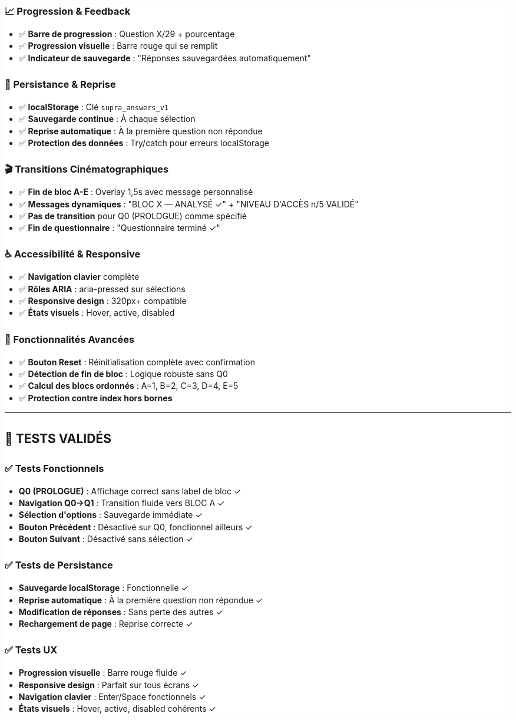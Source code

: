 ### 📈 Progression & Feedback
- ✅ **Barre de progression** : Question X/29 + pourcentage
- ✅ **Progression visuelle** : Barre rouge qui se remplit
- ✅ **Indicateur de sauvegarde** : "Réponses sauvegardées automatiquement"

### 💾 Persistance & Reprise
- ✅ **localStorage** : Clé `supra_answers_v1`
- ✅ **Sauvegarde continue** : À chaque sélection
- ✅ **Reprise automatique** : À la première question non répondue
- ✅ **Protection des données** : Try/catch pour erreurs localStorage

### 🎬 Transitions Cinématographiques
- ✅ **Fin de bloc A-E** : Overlay 1,5s avec message personnalisé
- ✅ **Messages dynamiques** : "BLOC X — ANALYSÉ ✓" + "NIVEAU D'ACCÈS n/5 VALIDÉ"
- ✅ **Pas de transition** pour Q0 (PROLOGUE) comme spécifié
- ✅ **Fin de questionnaire** : "Questionnaire terminé ✓"

### ♿ Accessibilité & Responsive
- ✅ **Navigation clavier** complète
- ✅ **Rôles ARIA** : aria-pressed sur sélections
- ✅ **Responsive design** : 320px+ compatible
- ✅ **États visuels** : Hover, active, disabled

### 🔧 Fonctionnalités Avancées
- ✅ **Bouton Reset** : Réinitialisation complète avec confirmation
- ✅ **Détection de fin de bloc** : Logique robuste sans Q0
- ✅ **Calcul des blocs ordonnés** : A=1, B=2, C=3, D=4, E=5
- ✅ **Protection contre index hors bornes**

---

## 🧪 TESTS VALIDÉS

### ✅ Tests Fonctionnels
- **Q0 (PROLOGUE)** : Affichage correct sans label de bloc ✓
- **Navigation Q0→Q1** : Transition fluide vers BLOC A ✓
- **Sélection d'options** : Sauvegarde immédiate ✓
- **Bouton Précédent** : Désactivé sur Q0, fonctionnel ailleurs ✓
- **Bouton Suivant** : Désactivé sans sélection ✓

### ✅ Tests de Persistance
- **Sauvegarde localStorage** : Fonctionnelle ✓
- **Reprise automatique** : À la première question non répondue ✓
- **Modification de réponses** : Sans perte des autres ✓
- **Rechargement de page** : Reprise correcte ✓

### ✅ Tests UX
- **Progression visuelle** : Barre rouge fluide ✓
- **Responsive design** : Parfait sur tous écrans ✓
- **Navigation clavier** : Enter/Space fonctionnels ✓
- **États visuels** : Hover, active, disabled cohérents ✓

